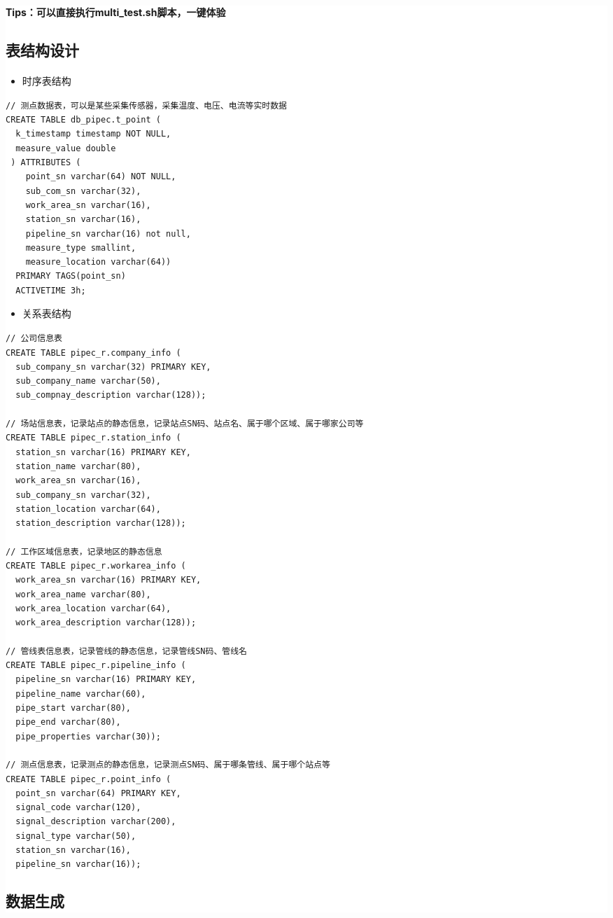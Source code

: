 **Tips：可以直接执行multi_test.sh脚本，一键体验**
## 表结构设计
* 时序表结构
```
// 测点数据表，可以是某些采集传感器，采集温度、电压、电流等实时数据
CREATE TABLE db_pipec.t_point (
  k_timestamp timestamp NOT NULL,
  measure_value double
 ) ATTRIBUTES (
    point_sn varchar(64) NOT NULL,
    sub_com_sn varchar(32),
    work_area_sn varchar(16),
    station_sn varchar(16),
    pipeline_sn varchar(16) not null,
    measure_type smallint,
    measure_location varchar(64))
  PRIMARY TAGS(point_sn) 
  ACTIVETIME 3h;
```
* 关系表结构
```
// 公司信息表
CREATE TABLE pipec_r.company_info (
  sub_company_sn varchar(32) PRIMARY KEY,
  sub_company_name varchar(50),
  sub_compnay_description varchar(128));

// 场站信息表，记录站点的静态信息，记录站点SN码、站点名、属于哪个区域、属于哪家公司等
CREATE TABLE pipec_r.station_info (
  station_sn varchar(16) PRIMARY KEY,
  station_name varchar(80),
  work_area_sn varchar(16),
  sub_company_sn varchar(32),
  station_location varchar(64),
  station_description varchar(128));

// 工作区域信息表，记录地区的静态信息
CREATE TABLE pipec_r.workarea_info (
  work_area_sn varchar(16) PRIMARY KEY,
  work_area_name varchar(80),
  work_area_location varchar(64),
  work_area_description varchar(128));

// 管线表信息表，记录管线的静态信息，记录管线SN码、管线名
CREATE TABLE pipec_r.pipeline_info (
  pipeline_sn varchar(16) PRIMARY KEY,
  pipeline_name varchar(60),
  pipe_start varchar(80),
  pipe_end varchar(80),
  pipe_properties varchar(30));

// 测点信息表，记录测点的静态信息，记录测点SN码、属于哪条管线、属于哪个站点等
CREATE TABLE pipec_r.point_info (
  point_sn varchar(64) PRIMARY KEY,
  signal_code varchar(120),
  signal_description varchar(200),
  signal_type varchar(50),
  station_sn varchar(16),
  pipeline_sn varchar(16));
```
## 数据生成
